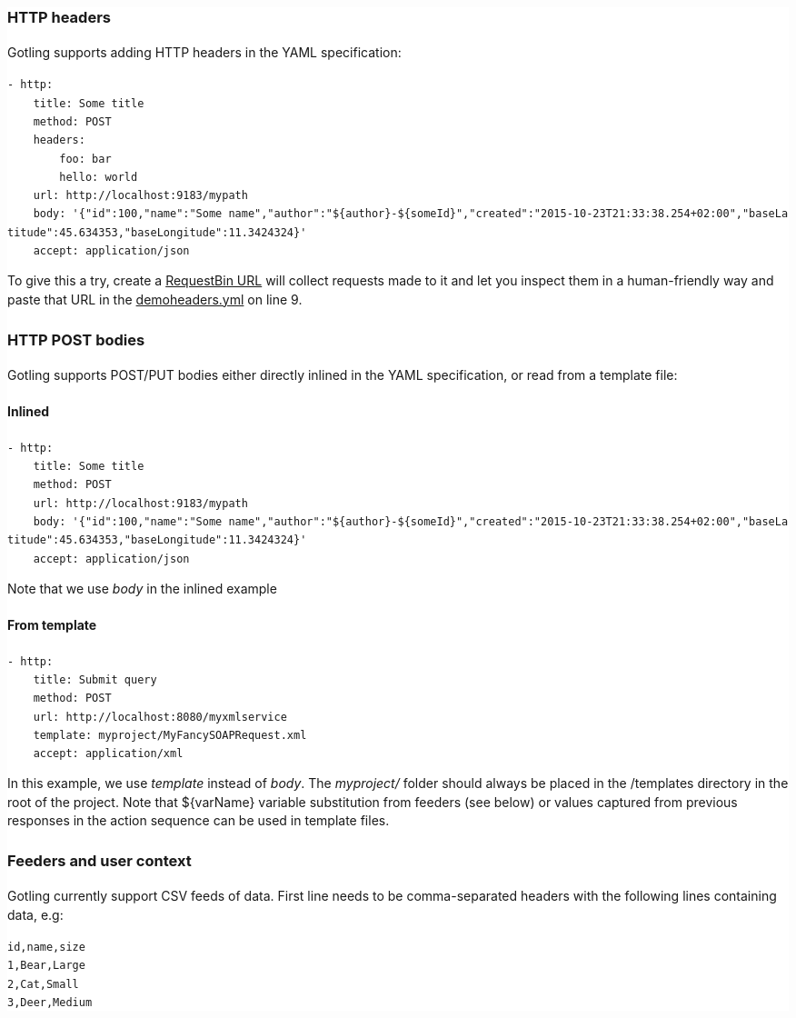 ### HTTP headers
Gotling supports adding HTTP headers in the YAML specification:

    - http:
        title: Some title
        method: POST
        headers:
            foo: bar
            hello: world
        url: http://localhost:9183/mypath
        body: '{"id":100,"name":"Some name","author":"${author}-${someId}","created":"2015-10-23T21:33:38.254+02:00","baseLatitude":45.634353,"baseLongitude":11.3424324}'
        accept: application/json

To give this a try, create a [RequestBin URL](http://requestbin.net/) will collect requests made to it and let you inspect them in a human-friendly way and paste that URL in the [demoheaders.yml](./samples/demoheaders.yml) on line 9.

### HTTP POST bodies
Gotling supports POST/PUT bodies either directly inlined in the YAML specification, or read from a template file:

#### Inlined

    - http:
        title: Some title
        method: POST
        url: http://localhost:9183/mypath
        body: '{"id":100,"name":"Some name","author":"${author}-${someId}","created":"2015-10-23T21:33:38.254+02:00","baseLatitude":45.634353,"baseLongitude":11.3424324}'
        accept: application/json

Note that we use _body_ in the inlined example

#### From template

    - http:
        title: Submit query
        method: POST
        url: http://localhost:8080/myxmlservice
        template: myproject/MyFancySOAPRequest.xml
        accept: application/xml

In this example, we use _template_ instead of _body_. The _myproject/_ folder should always be placed in the /templates directory in the root of the project. Note that ${varName} variable substitution from feeders (see below) or values captured from previous responses in the action sequence can be used in template files.  

### Feeders and user context
Gotling currently support CSV feeds of data. First line needs to be comma-separated headers with the following lines containing data, e.g:

    id,name,size
    1,Bear,Large
    2,Cat,Small
    3,Deer,Medium
    